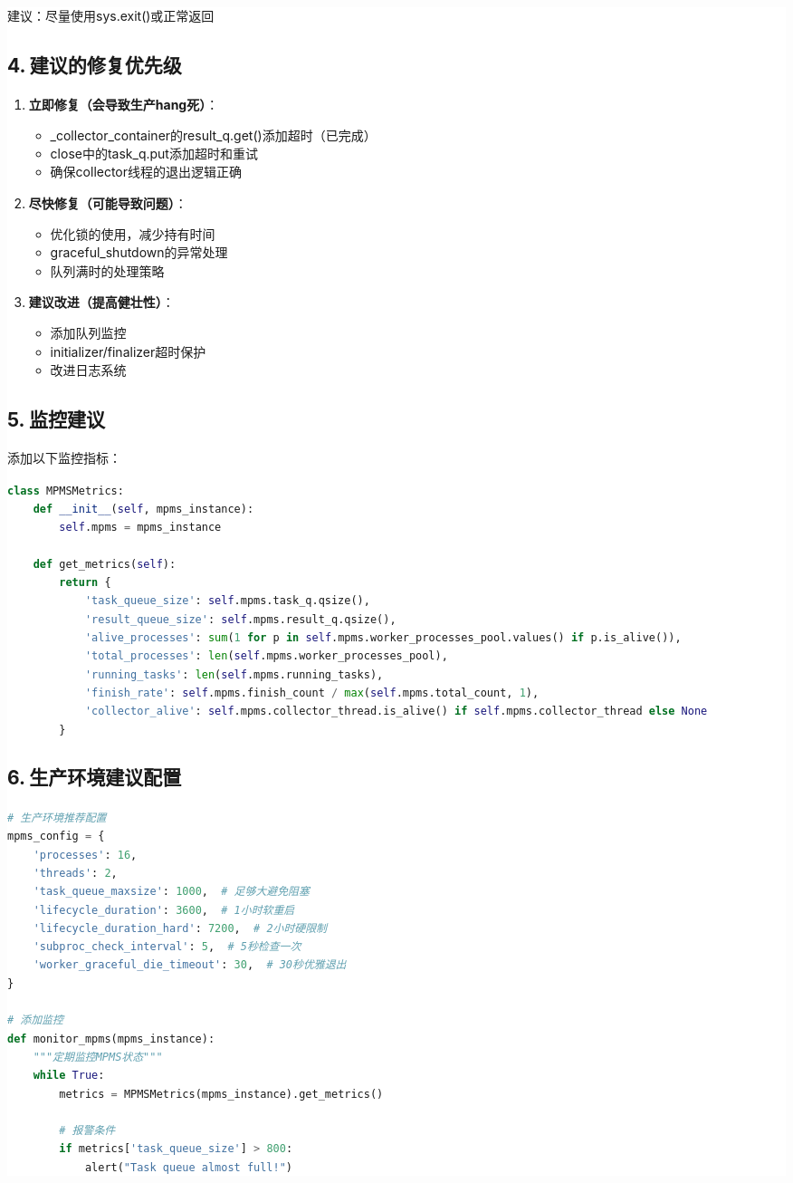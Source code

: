 建议：尽量使用sys.exit()或正常返回

## 4. 建议的修复优先级

1. **立即修复（会导致生产hang死）**：
   - _collector_container的result_q.get()添加超时（已完成）
   - close中的task_q.put添加超时和重试
   - 确保collector线程的退出逻辑正确

2. **尽快修复（可能导致问题）**：
   - 优化锁的使用，减少持有时间
   - graceful_shutdown的异常处理
   - 队列满时的处理策略

3. **建议改进（提高健壮性）**：
   - 添加队列监控
   - initializer/finalizer超时保护
   - 改进日志系统

## 5. 监控建议

添加以下监控指标：
```python
class MPMSMetrics:
    def __init__(self, mpms_instance):
        self.mpms = mpms_instance
        
    def get_metrics(self):
        return {
            'task_queue_size': self.mpms.task_q.qsize(),
            'result_queue_size': self.mpms.result_q.qsize(),
            'alive_processes': sum(1 for p in self.mpms.worker_processes_pool.values() if p.is_alive()),
            'total_processes': len(self.mpms.worker_processes_pool),
            'running_tasks': len(self.mpms.running_tasks),
            'finish_rate': self.mpms.finish_count / max(self.mpms.total_count, 1),
            'collector_alive': self.mpms.collector_thread.is_alive() if self.mpms.collector_thread else None
        }
```

## 6. 生产环境建议配置

```python
# 生产环境推荐配置
mpms_config = {
    'processes': 16,
    'threads': 2,
    'task_queue_maxsize': 1000,  # 足够大避免阻塞
    'lifecycle_duration': 3600,  # 1小时软重启
    'lifecycle_duration_hard': 7200,  # 2小时硬限制
    'subproc_check_interval': 5,  # 5秒检查一次
    'worker_graceful_die_timeout': 30,  # 30秒优雅退出
}

# 添加监控
def monitor_mpms(mpms_instance):
    """定期监控MPMS状态"""
    while True:
        metrics = MPMSMetrics(mpms_instance).get_metrics()
        
        # 报警条件
        if metrics['task_queue_size'] > 800:
            alert("Task queue almost full!")
```